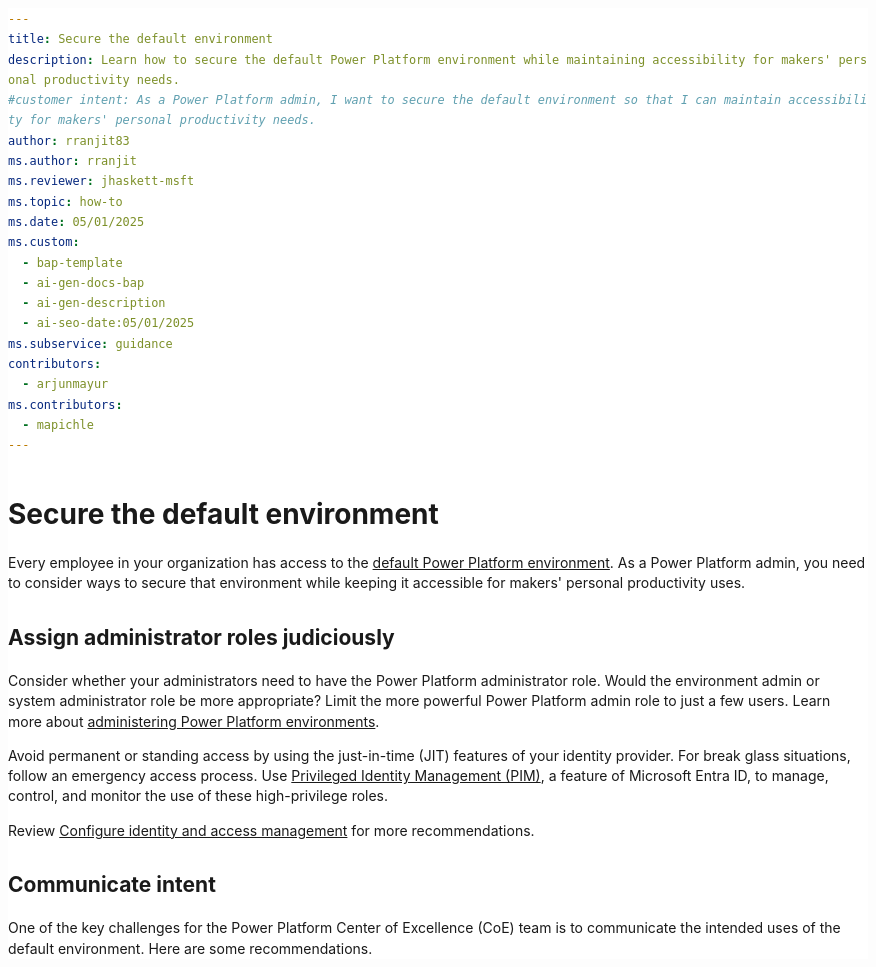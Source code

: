 ```yaml
---
title: Secure the default environment
description: Learn how to secure the default Power Platform environment while maintaining accessibility for makers' personal productivity needs.
#customer intent: As a Power Platform admin, I want to secure the default environment so that I can maintain accessibility for makers' personal productivity needs.  
author: rranjit83
ms.author: rranjit
ms.reviewer: jhaskett-msft
ms.topic: how-to
ms.date: 05/01/2025
ms.custom:
  - bap-template
  - ai-gen-docs-bap
  - ai-gen-description
  - ai-seo-date:05/01/2025
ms.subservice: guidance
contributors:
  - arjunmayur
ms.contributors:
  - mapichle
---
```


# Secure the default environment

Every employee in your organization has access to the [default Power Platform environment](/power-platform/admin/environments-overview#default-environment). As a Power Platform admin, you need to consider ways to secure that environment while keeping it accessible for makers' personal productivity uses. 

## Assign administrator roles judiciously

Consider whether your administrators need to have the Power Platform administrator role. Would the environment admin or system administrator role be more appropriate? Limit the more powerful Power Platform admin role to just a few users. Learn more about [administering Power Platform environments](/power-platform/admin/environments-administration).

Avoid permanent or standing access by using the just-in-time (JIT) features of your identity provider. For break glass situations, follow an emergency access process. Use [Privileged Identity Management (PIM)](/power-platform/admin/manage-high-privileged-admin-roles), a feature of Microsoft Entra ID, to manage, control, and monitor the use of these high-privilege roles.

Review [Configure identity and access management](conditional-access.md) for more recommendations.

## Communicate intent

One of the key challenges for the Power Platform Center of Excellence (CoE) team is to communicate the intended uses of the default environment. Here are some recommendations.
